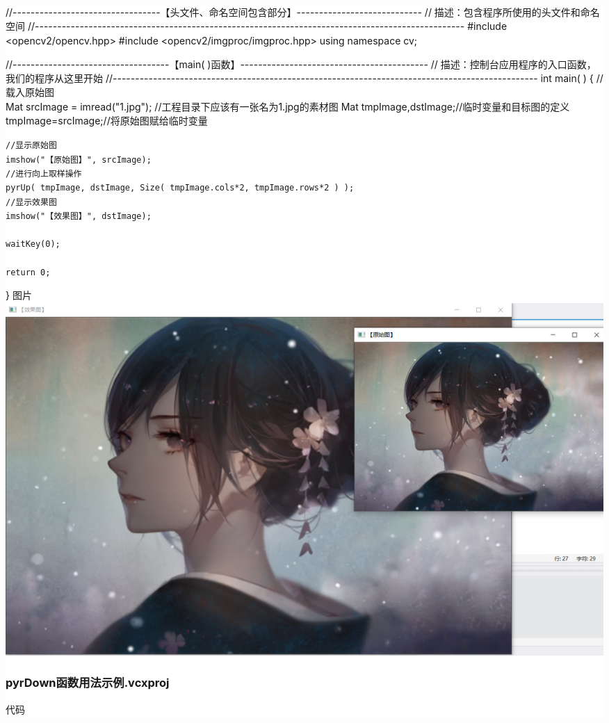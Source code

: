 
//---------------------------------【头文件、命名空间包含部分】----------------------------
//		描述：包含程序所使用的头文件和命名空间
//------------------------------------------------------------------------------------------------
#include <opencv2/opencv.hpp>
#include <opencv2/imgproc/imgproc.hpp>
using namespace cv;



//-----------------------------------【main( )函数】------------------------------------------
//		描述：控制台应用程序的入口函数，我们的程序从这里开始
//-----------------------------------------------------------------------------------------------
int main( )
{
	//载入原始图   
	Mat srcImage = imread("1.jpg");  //工程目录下应该有一张名为1.jpg的素材图
	Mat tmpImage,dstImage;//临时变量和目标图的定义
	tmpImage=srcImage;//将原始图赋给临时变量

	//显示原始图  
	imshow("【原始图】", srcImage);  
	//进行向上取样操作
	pyrUp( tmpImage, dstImage, Size( tmpImage.cols*2, tmpImage.rows*2 ) );
	//显示效果图  
	imshow("【效果图】", dstImage);  

	waitKey(0);  

	return 0;  
}
 图片
![](./picture/22.png)
### pyrDown函数用法示例.vcxproj
代码
